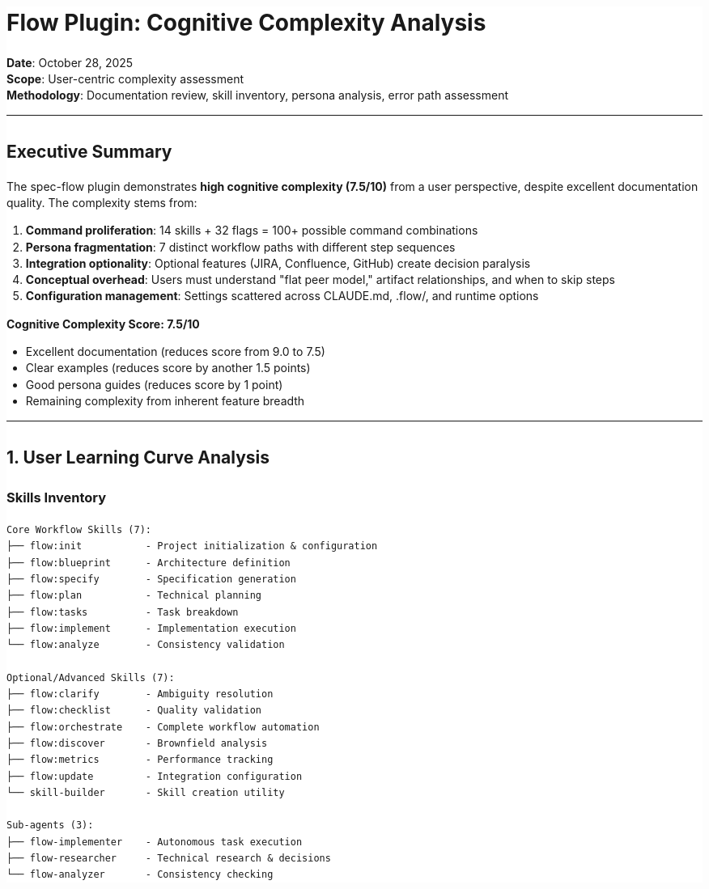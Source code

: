 # Flow Plugin: Cognitive Complexity Analysis

**Date**: October 28, 2025  
**Scope**: User-centric complexity assessment  
**Methodology**: Documentation review, skill inventory, persona analysis, error path assessment

---

## Executive Summary

The spec-flow plugin demonstrates **high cognitive complexity (7.5/10)** from a user perspective, despite excellent documentation quality. The complexity stems from:

1. **Command proliferation**: 14 skills + 32 flags = 100+ possible command combinations
2. **Persona fragmentation**: 7 distinct workflow paths with different step sequences
3. **Integration optionality**: Optional features (JIRA, Confluence, GitHub) create decision paralysis
4. **Conceptual overhead**: Users must understand "flat peer model," artifact relationships, and when to skip steps
5. **Configuration management**: Settings scattered across CLAUDE.md, .flow/, and runtime options

**Cognitive Complexity Score: 7.5/10**
- Excellent documentation (reduces score from 9.0 to 7.5)
- Clear examples (reduces score by another 1.5 points)
- Good persona guides (reduces score by 1 point)
- Remaining complexity from inherent feature breadth

---

## 1. User Learning Curve Analysis

### Skills Inventory

```
Core Workflow Skills (7):
├── flow:init           - Project initialization & configuration
├── flow:blueprint      - Architecture definition
├── flow:specify        - Specification generation
├── flow:plan           - Technical planning
├── flow:tasks          - Task breakdown
├── flow:implement      - Implementation execution
└── flow:analyze        - Consistency validation

Optional/Advanced Skills (7):
├── flow:clarify        - Ambiguity resolution
├── flow:checklist      - Quality validation
├── flow:orchestrate    - Complete workflow automation
├── flow:discover       - Brownfield analysis
├── flow:metrics        - Performance tracking
├── flow:update         - Integration configuration
└── skill-builder       - Skill creation utility

Sub-agents (3):
├── flow-implementer    - Autonomous task execution
├── flow-researcher     - Technical research & decisions
└── flow-analyzer       - Consistency checking
```
